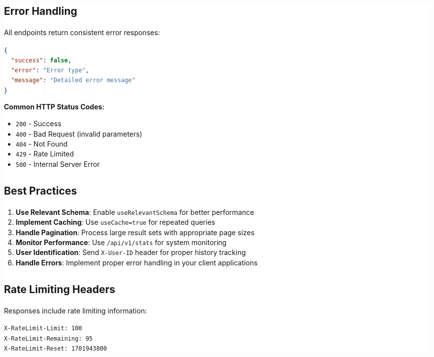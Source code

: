 ## Error Handling

All endpoints return consistent error responses:

```json
{
  "success": false,
  "error": "Error type",
  "message": "Detailed error message"
}
```

**Common HTTP Status Codes:**
- `200` - Success
- `400` - Bad Request (invalid parameters)
- `404` - Not Found
- `429` - Rate Limited
- `500` - Internal Server Error

## Best Practices

1. **Use Relevant Schema**: Enable `useRelevantSchema` for better performance
2. **Implement Caching**: Use `useCache=true` for repeated queries
3. **Handle Pagination**: Process large result sets with appropriate page sizes
4. **Monitor Performance**: Use `/api/v1/stats` for system monitoring
5. **User Identification**: Send `X-User-ID` header for proper history tracking
6. **Handle Errors**: Implement proper error handling in your client applications

## Rate Limiting Headers

Responses include rate limiting information:

```
X-RateLimit-Limit: 100
X-RateLimit-Remaining: 95
X-RateLimit-Reset: 1701943800
```